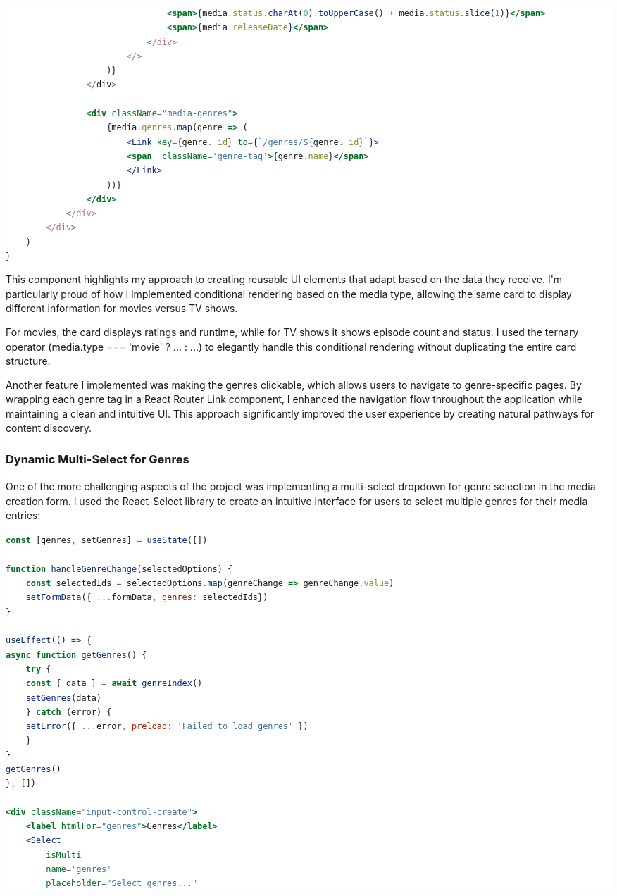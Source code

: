 ```jsx
                                <span>{media.status.charAt(0).toUpperCase() + media.status.slice(1)}</span>
                                <span>{media.releaseDate}</span>
                            </div>
                        </>
                    )}
                </div>

                <div className="media-genres">
                    {media.genres.map(genre => (
                        <Link key={genre._id} to={`/genres/${genre._id}`}>
                        <span  className='genre-tag'>{genre.name}</span>
                        </Link>
                    ))}
                </div>
            </div>
        </div>
    )
}
```
This component highlights my approach to creating reusable UI elements that adapt based on the data they receive. I'm particularly proud of how I implemented conditional rendering based on the media type, allowing the same card to display different information for movies versus TV shows.

For movies, the card displays ratings and runtime, while for TV shows it shows episode count and status. I used the ternary operator (media.type === 'movie' ? ... : ...) to elegantly handle this conditional rendering without duplicating the entire card structure.

Another feature I implemented was making the genres clickable, which allows users to navigate to genre-specific pages. By wrapping each genre tag in a React Router Link component, I enhanced the navigation flow throughout the application while maintaining a clean and intuitive UI. This approach significantly improved the user experience by creating natural pathways for content discovery.

### Dynamic Multi-Select for Genres
One of the more challenging aspects of the project was implementing a multi-select dropdown for genre selection in the media creation form. I used the React-Select library to create an intuitive interface for users to select multiple genres for their media entries:


```jsx
const [genres, setGenres] = useState([])

function handleGenreChange(selectedOptions) {
    const selectedIds = selectedOptions.map(genreChange => genreChange.value)
    setFormData({ ...formData, genres: selectedIds})
}

useEffect(() => {
async function getGenres() {
    try {
    const { data } = await genreIndex()
    setGenres(data)
    } catch (error) {
    setError({ ...error, preload: 'Failed to load genres' })
    }
}
getGenres()
}, [])

<div className="input-control-create">
    <label htmlFor="genres">Genres</label>
    <Select
        isMulti
        name='genres'
        placeholder="Select genres..."
```